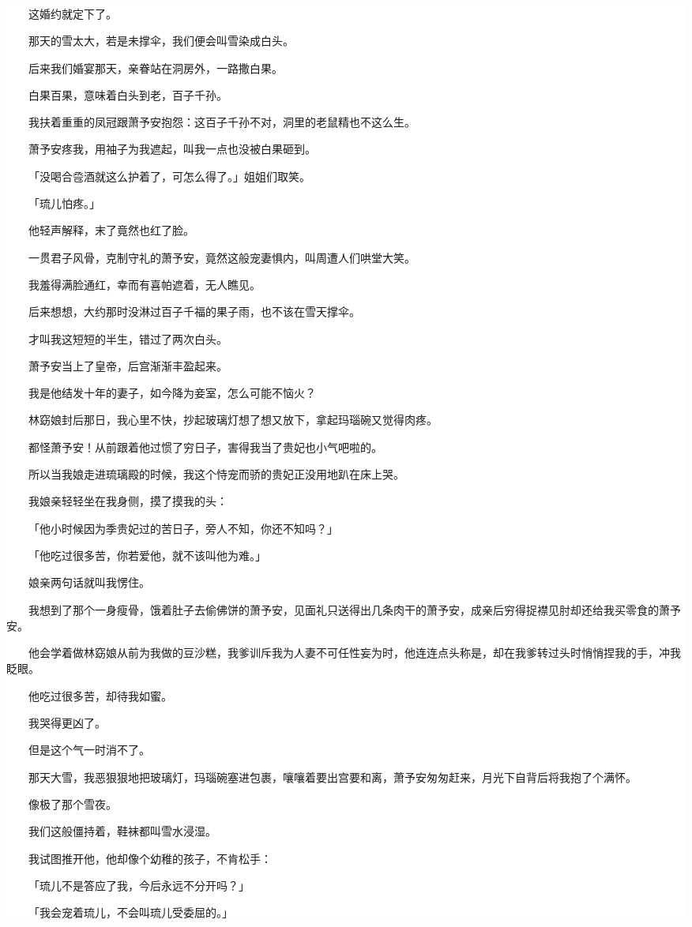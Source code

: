 &emsp;&emsp;这婚约就定下了。  
  
&emsp;&emsp;那天的雪太大，若是未撑伞，我们便会叫雪染成白头。  
  
&emsp;&emsp;后来我们婚宴那天，亲眷站在洞房外，一路撒白果。  
  
&emsp;&emsp;白果百果，意味着白头到老，百子千孙。  
  
&emsp;&emsp;我扶着重重的凤冠跟萧予安抱怨：这百子千孙不对，洞里的老鼠精也不这么生。  
  
&emsp;&emsp;萧予安疼我，用袖子为我遮起，叫我一点也没被白果砸到。  
  
&emsp;&emsp;「没喝合卺酒就这么护着了，可怎么得了。」姐姐们取笑。  
  
&emsp;&emsp;「琉儿怕疼。」  
  
&emsp;&emsp;他轻声解释，末了竟然也红了脸。  
  
&emsp;&emsp;一贯君子风骨，克制守礼的萧予安，竟然这般宠妻惧内，叫周遭人们哄堂大笑。  
  
&emsp;&emsp;我羞得满脸通红，幸而有喜帕遮着，无人瞧见。  
  
&emsp;&emsp;后来想想，大约那时没淋过百子千福的果子雨，也不该在雪天撑伞。  
  
&emsp;&emsp;才叫我这短短的半生，错过了两次白头。  
  
&emsp;&emsp;萧予安当上了皇帝，后宫渐渐丰盈起来。  
  
&emsp;&emsp;我是他结发十年的妻子，如今降为妾室，怎么可能不恼火？  
  
&emsp;&emsp;林窈娘封后那日，我心里不快，抄起玻璃灯想了想又放下，拿起玛瑙碗又觉得肉疼。  
  
&emsp;&emsp;都怪萧予安！从前跟着他过惯了穷日子，害得我当了贵妃也小气吧啦的。  
  
&emsp;&emsp;所以当我娘走进琉璃殿的时候，我这个恃宠而骄的贵妃正没用地趴在床上哭。  
  
&emsp;&emsp;我娘亲轻轻坐在我身侧，摸了摸我的头：  
  
&emsp;&emsp;「他小时候因为季贵妃过的苦日子，旁人不知，你还不知吗？」  
  
&emsp;&emsp;「他吃过很多苦，你若爱他，就不该叫他为难。」  
  
&emsp;&emsp;娘亲两句话就叫我愣住。  
  
&emsp;&emsp;我想到了那个一身瘦骨，饿着肚子去偷佛饼的萧予安，见面礼只送得出几条肉干的萧予安，成亲后穷得捉襟见肘却还给我买零食的萧予安。  
  
&emsp;&emsp;他会学着做林窈娘从前为我做的豆沙糕，我爹训斥我为人妻不可任性妄为时，他连连点头称是，却在我爹转过头时悄悄捏我的手，冲我眨眼。  
  
&emsp;&emsp;他吃过很多苦，却待我如蜜。  
  
&emsp;&emsp;我哭得更凶了。  
  
&emsp;&emsp;但是这个气一时消不了。  
  
&emsp;&emsp;那天大雪，我恶狠狠地把玻璃灯，玛瑙碗塞进包裹，嚷嚷着要出宫要和离，萧予安匆匆赶来，月光下自背后将我抱了个满怀。  
  
&emsp;&emsp;像极了那个雪夜。  
  
&emsp;&emsp;我们这般僵持着，鞋袜都叫雪水浸湿。  
  
&emsp;&emsp;我试图推开他，他却像个幼稚的孩子，不肯松手：  
  
&emsp;&emsp;「琉儿不是答应了我，今后永远不分开吗？」  
  
&emsp;&emsp;「我会宠着琉儿，不会叫琉儿受委屈的。」  
  